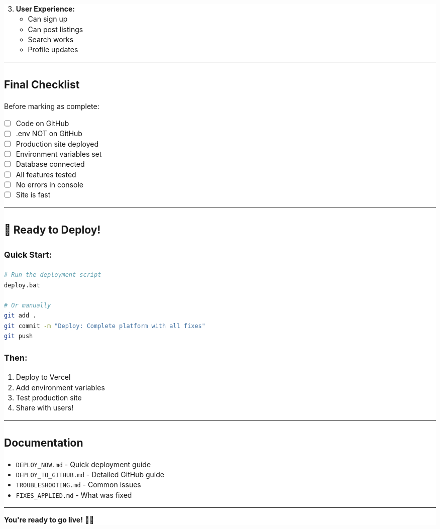 3. **User Experience:**
   - Can sign up
   - Can post listings
   - Search works
   - Profile updates

---

## Final Checklist

Before marking as complete:

- [ ] Code on GitHub
- [ ] .env NOT on GitHub
- [ ] Production site deployed
- [ ] Environment variables set
- [ ] Database connected
- [ ] All features tested
- [ ] No errors in console
- [ ] Site is fast

---

## 🎉 Ready to Deploy!

### Quick Start:
```bash
# Run the deployment script
deploy.bat

# Or manually
git add .
git commit -m "Deploy: Complete platform with all fixes"
git push
```

### Then:
1. Deploy to Vercel
2. Add environment variables
3. Test production site
4. Share with users!

---

## Documentation

- `DEPLOY_NOW.md` - Quick deployment guide
- `DEPLOY_TO_GITHUB.md` - Detailed GitHub guide
- `TROUBLESHOOTING.md` - Common issues
- `FIXES_APPLIED.md` - What was fixed

---

**You're ready to go live!** 🚀🎊
